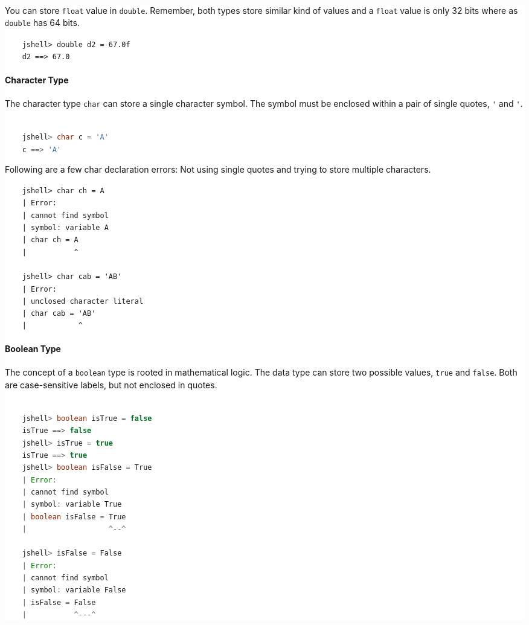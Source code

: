 You can store `float` value in `double`. Remember, both types store similar kind of values and a `float` value is only 32 bits where as `double` has 64 bits.

```
	jshell> double d2 = 67.0f
	d2 ==> 67.0
```

#### Character Type

The character type `char` can store a single character symbol. The symbol must be enclosed within a pair of single quotes, `'` and `'`.

```java

	jshell> char c = 'A'
	c ==> 'A'
```

Following are a few char declaration errors: Not using single quotes and trying to store multiple characters.

```
	jshell> char ch = A
	| Error:
	| cannot find symbol
	| symbol: variable A
	| char ch = A
	|           ^

	jshell> char cab = 'AB'
	| Error:
	| unclosed character literal
	| char cab = 'AB'
	|            ^

```

#### Boolean Type

The concept of a `boolean` type is rooted in mathematical logic. The data type can store two possible values, `true` and `false`. Both are case-sensitive labels, but not enclosed in quotes.

```java

	jshell> boolean isTrue = false
	isTrue ==> false
	jshell> isTrue = true
	isTrue ==> true
	jshell> boolean isFalse = True
	| Error:
	| cannot find symbol
	| symbol: variable True
	| boolean isFalse = True
	|                   ^--^

	jshell> isFalse = False
	| Error:
	| cannot find symbol
	| symbol: variable False
	| isFalse = False
	|           ^---^

```
